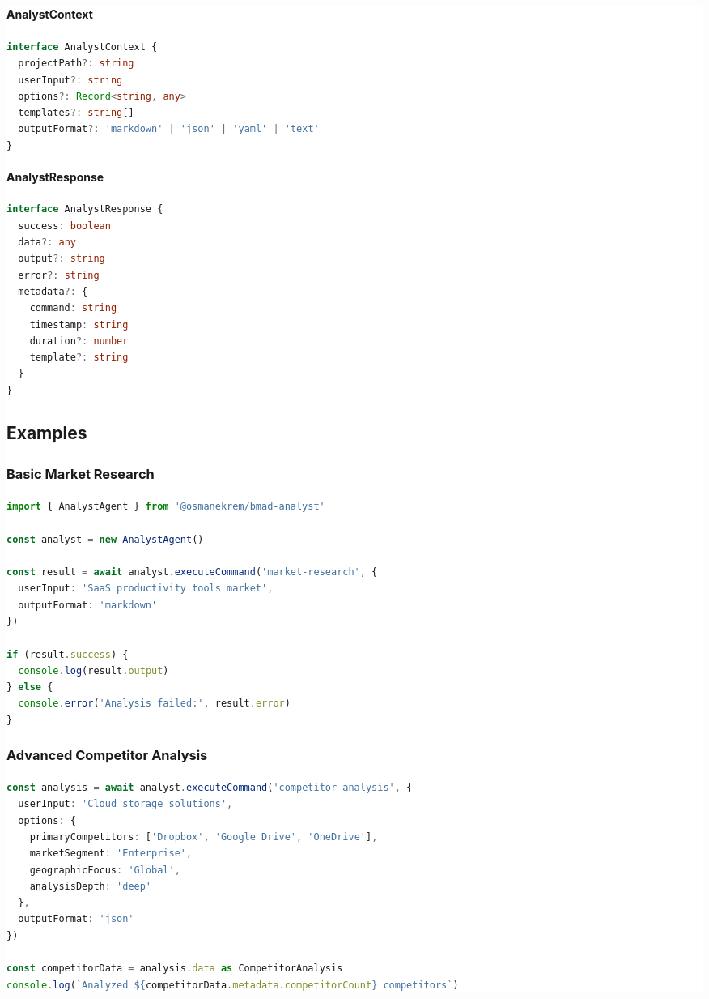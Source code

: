 #### AnalystContext
```typescript
interface AnalystContext {
  projectPath?: string
  userInput?: string
  options?: Record<string, any>
  templates?: string[]
  outputFormat?: 'markdown' | 'json' | 'yaml' | 'text'
}
```

#### AnalystResponse
```typescript
interface AnalystResponse {
  success: boolean
  data?: any
  output?: string
  error?: string
  metadata?: {
    command: string
    timestamp: string
    duration?: number
    template?: string
  }
}
```

## Examples

### Basic Market Research
```typescript
import { AnalystAgent } from '@osmanekrem/bmad-analyst'

const analyst = new AnalystAgent()

const result = await analyst.executeCommand('market-research', {
  userInput: 'SaaS productivity tools market',
  outputFormat: 'markdown'
})

if (result.success) {
  console.log(result.output)
} else {
  console.error('Analysis failed:', result.error)
}
```

### Advanced Competitor Analysis
```typescript
const analysis = await analyst.executeCommand('competitor-analysis', {
  userInput: 'Cloud storage solutions',
  options: {
    primaryCompetitors: ['Dropbox', 'Google Drive', 'OneDrive'],
    marketSegment: 'Enterprise',
    geographicFocus: 'Global',
    analysisDepth: 'deep'
  },
  outputFormat: 'json'
})

const competitorData = analysis.data as CompetitorAnalysis
console.log(`Analyzed ${competitorData.metadata.competitorCount} competitors`)
```
